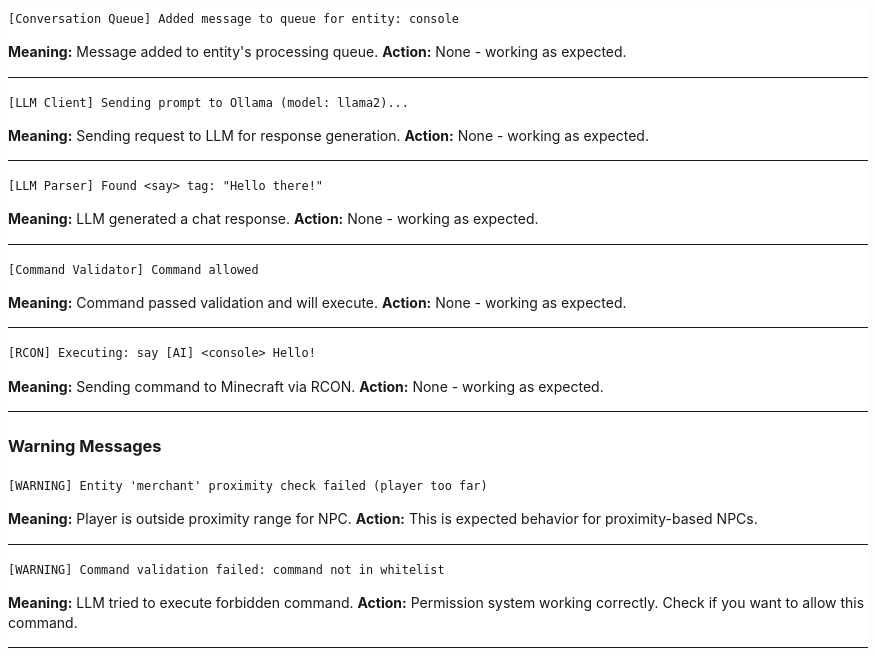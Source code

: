 
```
[Conversation Queue] Added message to queue for entity: console
```
**Meaning:** Message added to entity's processing queue.
**Action:** None - working as expected.

---

```
[LLM Client] Sending prompt to Ollama (model: llama2)...
```
**Meaning:** Sending request to LLM for response generation.
**Action:** None - working as expected.

---

```
[LLM Parser] Found <say> tag: "Hello there!"
```
**Meaning:** LLM generated a chat response.
**Action:** None - working as expected.

---

```
[Command Validator] Command allowed
```
**Meaning:** Command passed validation and will execute.
**Action:** None - working as expected.

---

```
[RCON] Executing: say [AI] <console> Hello!
```
**Meaning:** Sending command to Minecraft via RCON.
**Action:** None - working as expected.

---

### Warning Messages

```
[WARNING] Entity 'merchant' proximity check failed (player too far)
```
**Meaning:** Player is outside proximity range for NPC.
**Action:** This is expected behavior for proximity-based NPCs.

---

```
[WARNING] Command validation failed: command not in whitelist
```
**Meaning:** LLM tried to execute forbidden command.
**Action:** Permission system working correctly. Check if you want to allow this command.

---
